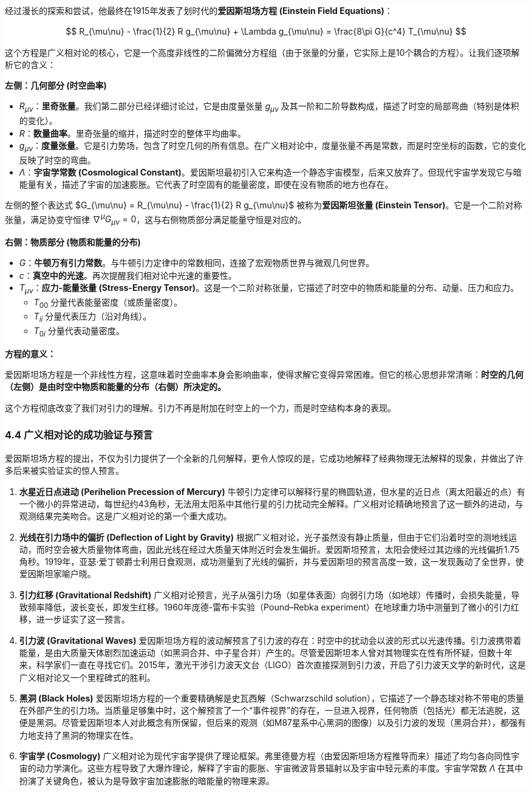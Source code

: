 经过漫长的探索和尝试，他最终在1915年发表了划时代的**爱因斯坦场方程 (Einstein Field Equations)**：

$$ R_{\mu\nu} - \frac{1}{2} R g_{\mu\nu} + \Lambda g_{\mu\nu} = \frac{8\pi G}{c^4} T_{\mu\nu} $$

这个方程是广义相对论的核心，它是一个高度非线性的二阶偏微分方程组（由于张量的分量，它实际上是10个耦合的方程）。让我们逐项解析它的含义：

**左侧：几何部分 (时空曲率)**

*   $R_{\mu\nu}$：**里奇张量**。我们第二部分已经详细讨论过，它是由度量张量 $g_{\mu\nu}$ 及其一阶和二阶导数构成，描述了时空的局部弯曲（特别是体积的变化）。
*   $R$：**数量曲率**。里奇张量的缩并，描述时空的整体平均曲率。
*   $g_{\mu\nu}$：**度量张量**。它是引力势场，包含了时空几何的所有信息。在广义相对论中，度量张量不再是常数，而是时空坐标的函数，它的变化反映了时空的弯曲。
*   $\Lambda$：**宇宙学常数 (Cosmological Constant)**。爱因斯坦最初引入它来构造一个静态宇宙模型，后来又放弃了。但现代宇宙学发现它与暗能量有关，描述了宇宙的加速膨胀。它代表了时空固有的能量密度，即使在没有物质的地方也存在。

左侧的整个表达式 $G_{\mu\nu} = R_{\mu\nu} - \frac{1}{2} R g_{\mu\nu}$ 被称为**爱因斯坦张量 (Einstein Tensor)**。它是一个二阶对称张量，满足协变守恒律 $\nabla^\mu G_{\mu\nu} = 0$，这与右侧物质部分满足能量守恒是对应的。

**右侧：物质部分 (物质和能量的分布)**

*   $G$：**牛顿万有引力常数**。与牛顿引力定律中的常数相同，连接了宏观物质世界与微观几何世界。
*   $c$：**真空中的光速**。再次提醒我们相对论中光速的重要性。
*   $T_{\mu\nu}$：**应力-能量张量 (Stress-Energy Tensor)**。这是一个二阶对称张量，它描述了时空中的物质和能量的分布、动量、压力和应力。
    *   $T_{00}$ 分量代表能量密度（或质量密度）。
    *   $T_{ii}$ 分量代表压力（沿对角线）。
    *   $T_{0i}$ 分量代表动量密度。

**方程的意义：**

爱因斯坦场方程是一个非线性方程，这意味着时空曲率本身会影响曲率，使得求解它变得异常困难。但它的核心思想非常清晰：**时空的几何（左侧）是由时空中物质和能量的分布（右侧）所决定的。**

这个方程彻底改变了我们对引力的理解。引力不再是附加在时空上的一个力，而是时空结构本身的表现。

### 4.4 广义相对论的成功验证与预言

爱因斯坦场方程的提出，不仅为引力提供了一个全新的几何解释，更令人惊叹的是，它成功地解释了经典物理无法解释的现象，并做出了许多后来被实验证实的惊人预言。

1.  **水星近日点进动 (Perihelion Precession of Mercury)**
    牛顿引力定律可以解释行星的椭圆轨道，但水星的近日点（离太阳最近的点）有一个微小的异常进动，每世纪约43角秒，无法用太阳系中其他行星的引力扰动完全解释。广义相对论精确地预言了这一额外的进动，与观测结果完美吻合。这是广义相对论的第一个重大成功。

2.  **光线在引力场中的偏折 (Deflection of Light by Gravity)**
    根据广义相对论，光子虽然没有静止质量，但由于它们沿着时空的测地线运动，而时空会被大质量物体弯曲，因此光线在经过大质量天体附近时会发生偏折。爱因斯坦预言，太阳会使经过其边缘的光线偏折1.75角秒。1919年，亚瑟·爱丁顿爵士利用日食观测，成功测量到了光线的偏折，并与爱因斯坦的预言高度一致，这一发现轰动了全世界，使爱因斯坦家喻户晓。

3.  **引力红移 (Gravitational Redshift)**
    广义相对论预言，光子从强引力场（如星体表面）向弱引力场（如地球）传播时，会损失能量，导致频率降低，波长变长，即发生红移。1960年庞德-雷布卡实验（Pound–Rebka experiment）在地球重力场中测量到了微小的引力红移，进一步证实了这一预言。

4.  **引力波 (Gravitational Waves)**
    爱因斯坦场方程的波动解预言了引力波的存在：时空中的扰动会以波的形式以光速传播。引力波携带着能量，是由大质量天体剧烈加速运动（如黑洞合并、中子星合并）产生的。尽管爱因斯坦本人曾对其物理实在性有所怀疑，但数十年来，科学家们一直在寻找它们。2015年，激光干涉引力波天文台（LIGO）首次直接探测到引力波，开启了引力波天文学的新时代，这是广义相对论又一个里程碑式的胜利。

5.  **黑洞 (Black Holes)**
    爱因斯坦场方程的一个重要精确解是史瓦西解（Schwarzschild solution），它描述了一个静态球对称不带电的质量在外部产生的引力场。当质量足够集中时，这个解预言了一个“事件视界”的存在，一旦进入视界，任何物质（包括光）都无法逃脱，这便是黑洞。尽管爱因斯坦本人对此概念有所保留，但后来的观测（如M87星系中心黑洞的图像）以及引力波的发现（黑洞合并），都强有力地支持了黑洞的物理实在性。

6.  **宇宙学 (Cosmology)**
    广义相对论为现代宇宙学提供了理论框架。弗里德曼方程（由爱因斯坦场方程推导而来）描述了均匀各向同性宇宙的动力学演化。这些方程导致了大爆炸理论，解释了宇宙的膨胀、宇宙微波背景辐射以及宇宙中轻元素的丰度。宇宙学常数 $\Lambda$ 在其中扮演了关键角色，被认为是导致宇宙加速膨胀的暗能量的物理来源。
